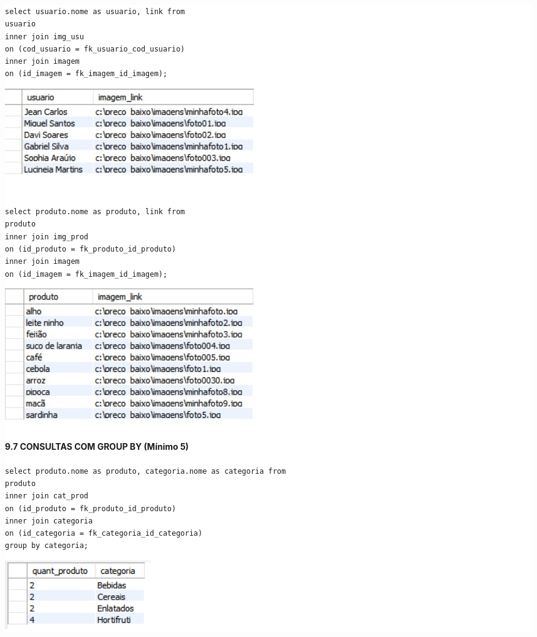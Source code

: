     select usuario.nome as usuario, link from 
    usuario
    inner join img_usu
    on (cod_usuario = fk_usuario_cod_usuario)
    inner join imagem
    on (id_imagem = fk_imagem_id_imagem);
![Alt text](https://github.com/PrecoBaixo/Trabalho01/blob/master/9/9.6/join%2013.jpg)

    select produto.nome as produto, link from 
    produto
    inner join img_prod
    on (id_produto = fk_produto_id_produto)
    inner join imagem
    on (id_imagem = fk_imagem_id_imagem);
![Alt text](https://github.com/PrecoBaixo/Trabalho01/blob/master/9/9.6/join%2014.jpg)


#### 9.7	CONSULTAS COM GROUP BY (Mínimo 5)<br>

    select produto.nome as produto, categoria.nome as categoria from 
    produto
    inner join cat_prod
    on (id_produto = fk_produto_id_produto)
    inner join categoria
    on (id_categoria = fk_categoria_id_categoria)
    group by categoria;
![Alt text](https://github.com/PrecoBaixo/Trabalho01/blob/master/9/9.7/group%20by%20cat_prod.PNG)
